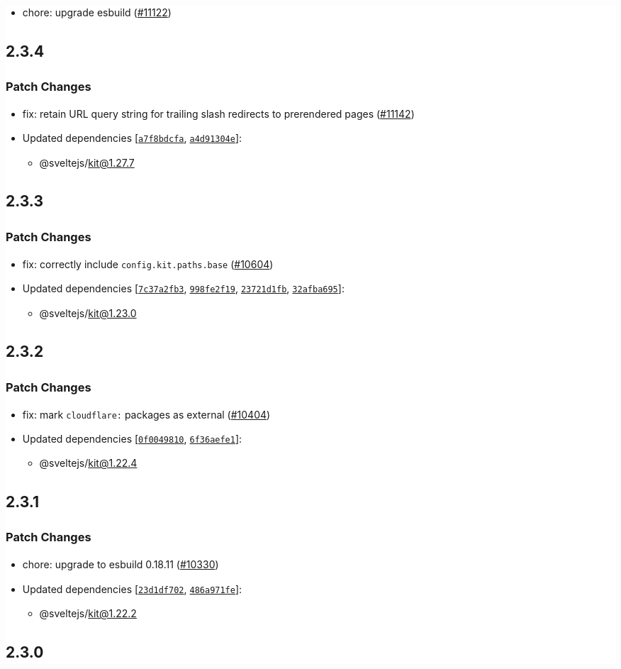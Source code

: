 - chore: upgrade esbuild ([#11122](https://github.com/sveltejs/kit/pull/11122))

## 2.3.4

### Patch Changes

- fix: retain URL query string for trailing slash redirects to prerendered pages ([#11142](https://github.com/sveltejs/kit/pull/11142))

- Updated dependencies [[`a7f8bdcfa`](https://github.com/sveltejs/kit/commit/a7f8bdcfabce5cda85dd073a21d0afb6138a7a08), [`a4d91304e`](https://github.com/sveltejs/kit/commit/a4d91304eebc08bf2e748d83a46d3548a546e3ab)]:
  - @sveltejs/kit@1.27.7

## 2.3.3

### Patch Changes

- fix: correctly include `config.kit.paths.base` ([#10604](https://github.com/sveltejs/kit/pull/10604))

- Updated dependencies [[`7c37a2fb3`](https://github.com/sveltejs/kit/commit/7c37a2fb3bff0f47f817bc8049b454abe591b8a0), [`998fe2f19`](https://github.com/sveltejs/kit/commit/998fe2f19833df4ffc08f29e924cc8e1591f7734), [`23721d1fb`](https://github.com/sveltejs/kit/commit/23721d1fbed04083069f07c068289282819ff4cb), [`32afba695`](https://github.com/sveltejs/kit/commit/32afba695088b946aefe96da75b36de9b0667fbe)]:
  - @sveltejs/kit@1.23.0

## 2.3.2

### Patch Changes

- fix: mark `cloudflare:` packages as external ([#10404](https://github.com/sveltejs/kit/pull/10404))

- Updated dependencies [[`0f0049810`](https://github.com/sveltejs/kit/commit/0f00498100361ef0a4ea8b0b4e8465e442fa22a6), [`6f36aefe1`](https://github.com/sveltejs/kit/commit/6f36aefe13bf55cfaef14166c60ecee989061ddd)]:
  - @sveltejs/kit@1.22.4

## 2.3.1

### Patch Changes

- chore: upgrade to esbuild 0.18.11 ([#10330](https://github.com/sveltejs/kit/pull/10330))

- Updated dependencies [[`23d1df702`](https://github.com/sveltejs/kit/commit/23d1df702f0fd77983040404352d8d83fd1dd8a1), [`486a971fe`](https://github.com/sveltejs/kit/commit/486a971fe7c375aae1585f1fa2505e28f86f4b8e)]:
  - @sveltejs/kit@1.22.2

## 2.3.0
